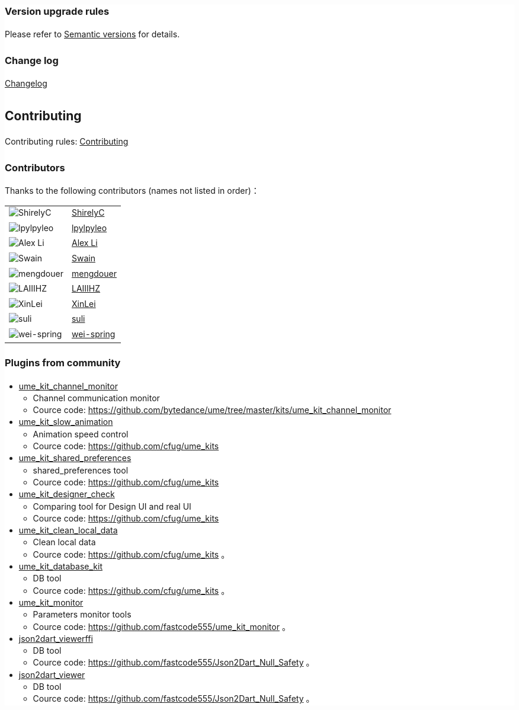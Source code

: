 ### Version upgrade rules

Please refer to [Semantic versions](https://dart.dev/tools/pub/versioning#semantic-versions) for details.

### Change log

[Changelog](./CHANGELOG.md)

## Contributing

Contributing rules: [Contributing](./CONTRIBUTING_en.md)

### Contributors

Thanks to the following contributors (names not listed in order)：

|                                                                         |                                             |
| ----------------------------------------------------------------------- | ------------------------------------------- |
| ![ShirelyC](https://avatars.githubusercontent.com/u/11439167?s=64&v=4)  | [ShirelyC](https://github.com/smileShirely) |
| ![lpylpyleo](https://avatars.githubusercontent.com/u/15264428?s=64&v=4) | [lpylpyleo](https://github.com/lpylpyleo)   |
| ![Alex Li](https://avatars.githubusercontent.com/u/15884415?s=64&v=4)   | [Alex Li](https://github.com/AlexV525)      |
| ![Swain](https://avatars.githubusercontent.com/u/7621572?s=64&v=4)      | [Swain](https://github.com/talisk)          |
| ![mengdouer](https://avatars.githubusercontent.com/u/58758250?s=64&v=4) | [mengdouer](https://github.com/mengdouer)   |
| ![LAIIIHZ](https://avatars.githubusercontent.com/u/35956195?s=64&v=4)   | [LAIIIHZ](https://github.com/laiiihz)       |
| ![XinLei](https://avatars.githubusercontent.com/u/23734225?s=64&v=4)    | [XinLei](https://github.com/Vadaski)        |
| ![suli](https://avatars.githubusercontent.com/u/5837645?s=64&v=4)       | [suli](https://github.com/suli1)            |
| ![wei-spring](https://avatars.githubusercontent.com/u/8155092?s=64&v=4) | [wei-spring](https://github.com/wei-spring) |

### Plugins from community

- [ume_kit_channel_monitor](https://pub.dev/packages/ume_kit_channel_monitor)
  - Channel communication monitor
  - Cource code: https://github.com/bytedance/ume/tree/master/kits/ume_kit_channel_monitor
- [ume_kit_slow_animation](https://pub.dev/packages/ume_kit_slow_animation)
  - Animation speed control
  - Cource code: https://github.com/cfug/ume_kits
- [ume_kit_shared_preferences](https://pub.dev/packages/ume_kit_shared_preferences)
  - shared_preferences tool
  - Cource code: https://github.com/cfug/ume_kits
- [ume_kit_designer_check](https://pub.dev/packages/)
  - Comparing tool for Design UI and real UI
  - Cource code: https://github.com/cfug/ume_kits
- [ume_kit_clean_local_data](https://pub.dev/packages/ume_kit_clean_local_data)
  - Clean local data
  - Cource code: https://github.com/cfug/ume_kits 。
- [ume_kit_database_kit](https://pub.dev/packages/ume_kit_database_kit)
  - DB tool
  - Cource code: https://github.com/cfug/ume_kits 。
- [ume_kit_monitor](https://pub.dev/packages/ume_kit_monitor)
  - Parameters monitor tools
  - Cource code: https://github.com/fastcode555/ume_kit_monitor 。
- [json2dart_viewerffi](https://pub.dev/packages/json2dart_viewerffi)
  - DB tool
  - Cource code: https://github.com/fastcode555/Json2Dart_Null_Safety 。
- [json2dart_viewer](https://pub.dev/packages/json2dart_viewer)
  - DB tool
  - Cource code: https://github.com/fastcode555/Json2Dart_Null_Safety 。